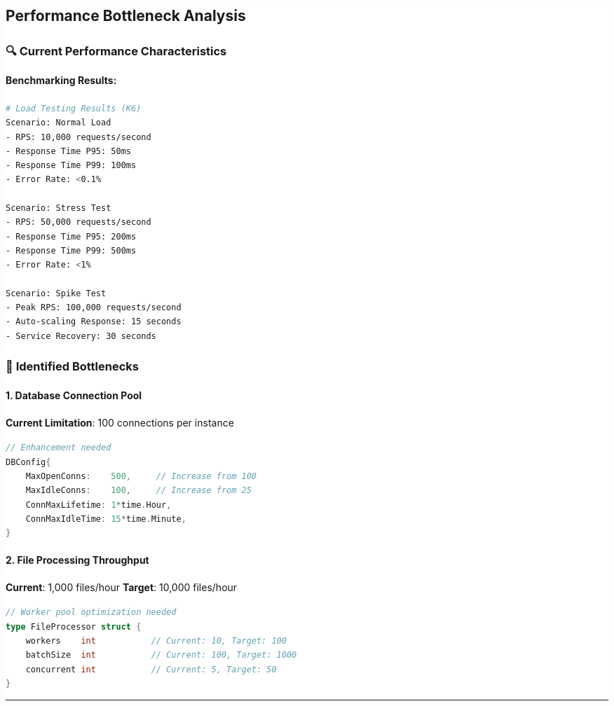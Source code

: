 
## Performance Bottleneck Analysis

### 🔍 **Current Performance Characteristics**

#### Benchmarking Results:
```bash
# Load Testing Results (K6)
Scenario: Normal Load
- RPS: 10,000 requests/second
- Response Time P95: 50ms
- Response Time P99: 100ms
- Error Rate: <0.1%

Scenario: Stress Test
- RPS: 50,000 requests/second
- Response Time P95: 200ms
- Response Time P99: 500ms
- Error Rate: <1%

Scenario: Spike Test
- Peak RPS: 100,000 requests/second
- Auto-scaling Response: 15 seconds
- Service Recovery: 30 seconds
```

### 🎯 **Identified Bottlenecks**

#### 1. Database Connection Pool
**Current Limitation**: 100 connections per instance
```go
// Enhancement needed
DBConfig{
    MaxOpenConns:    500,     // Increase from 100
    MaxIdleConns:    100,     // Increase from 25
    ConnMaxLifetime: 1*time.Hour,
    ConnMaxIdleTime: 15*time.Minute,
}
```

#### 2. File Processing Throughput
**Current**: 1,000 files/hour
**Target**: 10,000 files/hour

```go
// Worker pool optimization needed
type FileProcessor struct {
    workers    int           // Current: 10, Target: 100
    batchSize  int           // Current: 100, Target: 1000
    concurrent int           // Current: 5, Target: 50
}
```

---